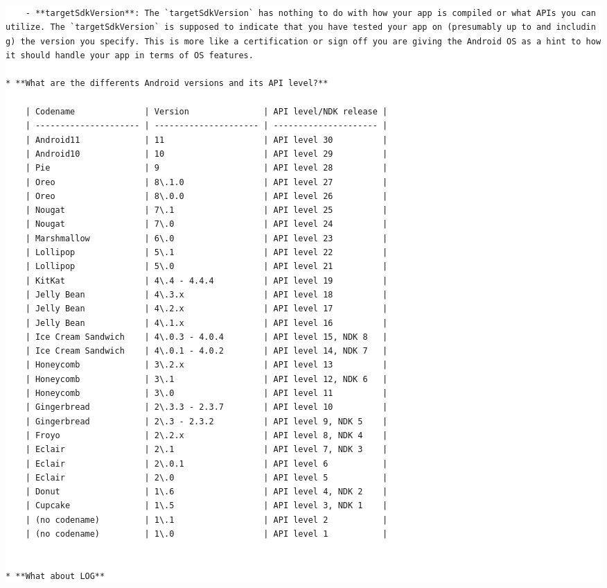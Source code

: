         - **targetSdkVersion**: The `targetSdkVersion` has nothing to do with how your app is compiled or what APIs you can utilize. The `targetSdkVersion` is supposed to indicate that you have tested your app on (presumably up to and including) the version you specify. This is more like a certification or sign off you are giving the Android OS as a hint to how it should handle your app in terms of OS features.

    * **What are the differents Android versions and its API level?**

        | Codename              | Version               | API level/NDK release |
        | --------------------- | --------------------- | --------------------- |
        | Android11             | 11                    | API level 30          |
        | Android10             | 10                    | API level 29          |
        | Pie                   | 9                     | API level 28          |
        | Oreo                  | 8\.1.0                | API level 27          |
        | Oreo                  | 8\.0.0                | API level 26          |
        | Nougat                | 7\.1                  | API level 25          |
        | Nougat                | 7\.0                  | API level 24          |
        | Marshmallow           | 6\.0                  | API level 23          |
        | Lollipop              | 5\.1                  | API level 22          |
        | Lollipop              | 5\.0                  | API level 21          |
        | KitKat                | 4\.4 - 4.4.4          | API level 19          |
        | Jelly Bean            | 4\.3.x                | API level 18          |
        | Jelly Bean            | 4\.2.x                | API level 17          |
        | Jelly Bean            | 4\.1.x                | API level 16          |
        | Ice Cream Sandwich    | 4\.0.3 - 4.0.4        | API level 15, NDK 8   |
        | Ice Cream Sandwich    | 4\.0.1 - 4.0.2        | API level 14, NDK 7   |
        | Honeycomb             | 3\.2.x                | API level 13          |
        | Honeycomb             | 3\.1                  | API level 12, NDK 6   |
        | Honeycomb             | 3\.0                  | API level 11          |
        | Gingerbread           | 2\.3.3 - 2.3.7        | API level 10          |
        | Gingerbread           | 2\.3 - 2.3.2          | API level 9, NDK 5    |
        | Froyo                 | 2\.2.x                | API level 8, NDK 4    |
        | Eclair                | 2\.1                  | API level 7, NDK 3    |
        | Eclair                | 2\.0.1                | API level 6           |
        | Eclair                | 2\.0                  | API level 5           |
        | Donut                 | 1\.6                  | API level 4, NDK 2    |
        | Cupcake               | 1\.5                  | API level 3, NDK 1    |
        | (no codename)         | 1\.1                  | API level 2           |
        | (no codename)         | 1\.0                  | API level 1           |


    * **What about LOG**
